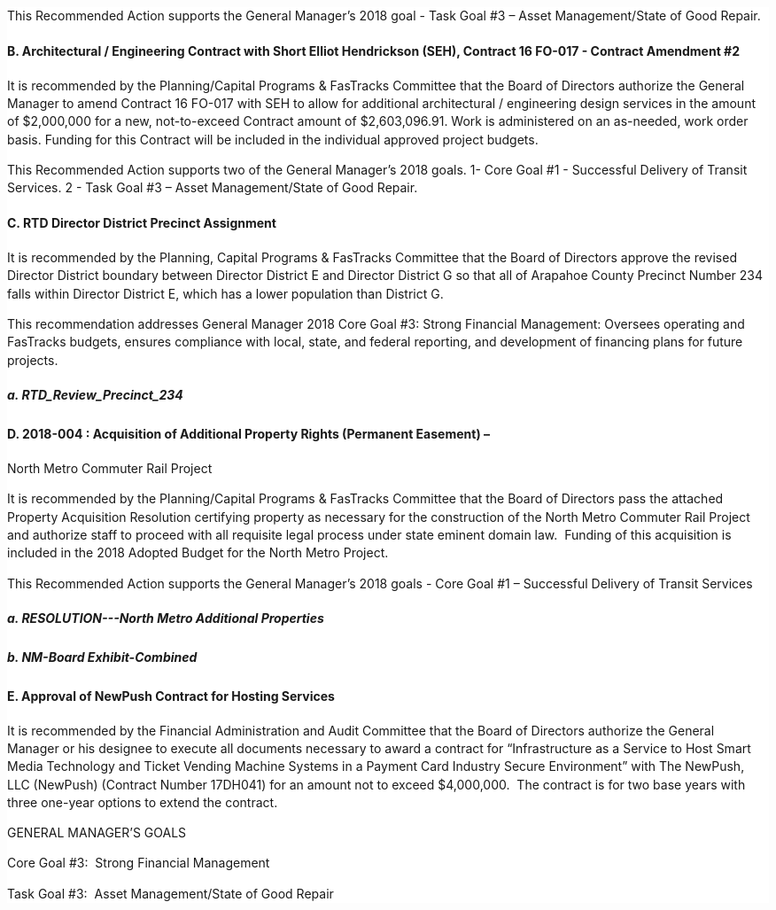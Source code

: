 This Recommended Action supports the General Manager’s 2018 goal - Task Goal #3 – Asset Management/State of Good Repair.

#### B. Architectural / Engineering Contract with Short Elliot Hendrickson (SEH), Contract 16 FO-017 - Contract Amendment #2

It is recommended by the Planning/Capital Programs & FasTracks Committee that the Board of Directors authorize the General Manager to amend Contract 16 FO-017 with SEH to allow for additional architectural / engineering design services in the amount of $2,000,000 for a new, not-to-exceed Contract amount of $2,603,096.91. Work is administered on an as-needed, work order basis. Funding for this Contract will be included in the individual approved project budgets.

This Recommended Action supports two of the General Manager’s 2018 goals. 1- Core Goal #1 - Successful Delivery of Transit Services. 2 - Task Goal #3 – Asset Management/State of Good Repair.

#### C. RTD Director District Precinct Assignment

It is recommended by the Planning, Capital Programs & FasTracks Committee that the Board of Directors approve the revised Director District boundary between Director District E and Director District G so that all of Arapahoe County Precinct Number 234 falls within Director District E, which has a lower population than District G.

This recommendation addresses General Manager 2018 Core Goal #3: Strong Financial Management: Oversees operating and FasTracks budgets, ensures compliance with local, state, and federal reporting, and development of financing plans for future projects.

##### a. RTD_Review_Precinct_234

#### D. 2018-004 : Acquisition of Additional Property Rights (Permanent Easement) –
North Metro Commuter Rail Project

It is recommended by the Planning/Capital Programs & FasTracks Committee that the Board of Directors pass the attached Property Acquisition Resolution certifying property as necessary for the construction of the North Metro Commuter Rail Project and authorize staff to proceed with all requisite legal process under state eminent domain law.  Funding of this acquisition is included in the 2018 Adopted Budget for the North Metro Project.

This Recommended Action supports the General Manager’s 2018 goals - Core Goal #1 – Successful Delivery of Transit Services

##### a. RESOLUTION---North Metro Additional Properties

##### b. NM-Board Exhibit-Combined

#### E. Approval of NewPush Contract for Hosting Services

It is recommended by the Financial Administration and Audit Committee that the Board of Directors authorize the General Manager or his designee to execute all documents necessary to award a contract for “Infrastructure as a Service to Host Smart Media Technology and Ticket Vending Machine Systems in a Payment Card Industry Secure Environment” with The NewPush, LLC (NewPush) (Contract Number 17DH041) for an amount not to exceed $4,000,000.  The contract is for two base years with three one-year options to extend the contract.

GENERAL MANAGER’S GOALS

Core Goal #3:  Strong Financial Management

Task Goal #3:  Asset Management/State of Good Repair